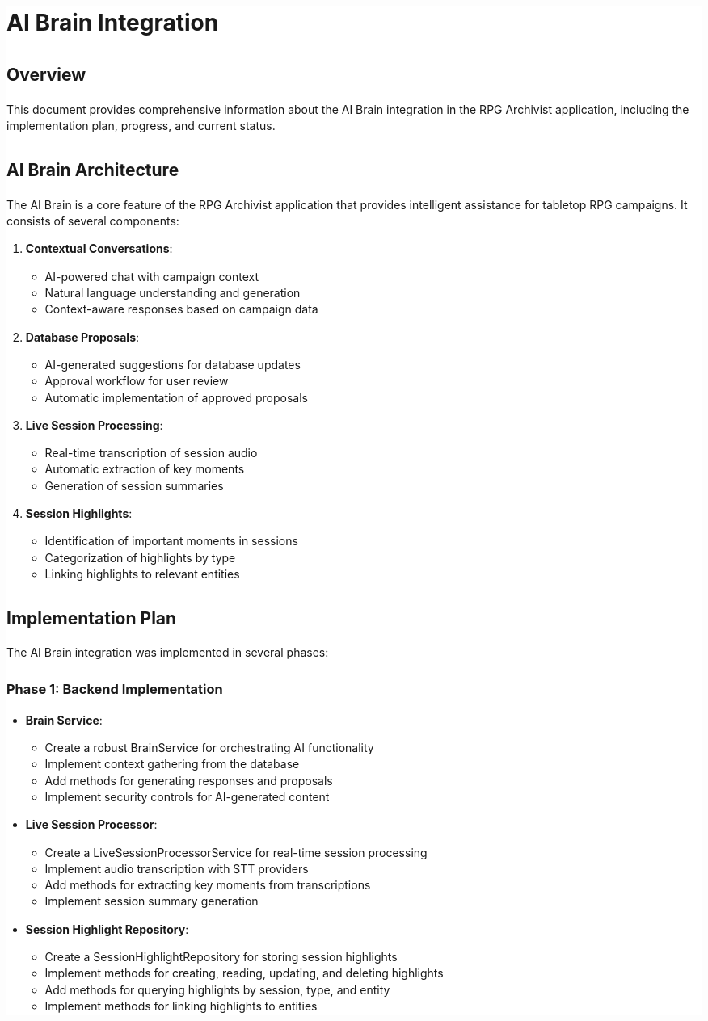 # AI Brain Integration

## Overview

This document provides comprehensive information about the AI Brain integration in the RPG Archivist application, including the implementation plan, progress, and current status.

## AI Brain Architecture

The AI Brain is a core feature of the RPG Archivist application that provides intelligent assistance for tabletop RPG campaigns. It consists of several components:

1. **Contextual Conversations**:
   - AI-powered chat with campaign context
   - Natural language understanding and generation
   - Context-aware responses based on campaign data

2. **Database Proposals**:
   - AI-generated suggestions for database updates
   - Approval workflow for user review
   - Automatic implementation of approved proposals

3. **Live Session Processing**:
   - Real-time transcription of session audio
   - Automatic extraction of key moments
   - Generation of session summaries

4. **Session Highlights**:
   - Identification of important moments in sessions
   - Categorization of highlights by type
   - Linking highlights to relevant entities

## Implementation Plan

The AI Brain integration was implemented in several phases:

### Phase 1: Backend Implementation

- **Brain Service**:
  - Create a robust BrainService for orchestrating AI functionality
  - Implement context gathering from the database
  - Add methods for generating responses and proposals
  - Implement security controls for AI-generated content

- **Live Session Processor**:
  - Create a LiveSessionProcessorService for real-time session processing
  - Implement audio transcription with STT providers
  - Add methods for extracting key moments from transcriptions
  - Implement session summary generation

- **Session Highlight Repository**:
  - Create a SessionHighlightRepository for storing session highlights
  - Implement methods for creating, reading, updating, and deleting highlights
  - Add methods for querying highlights by session, type, and entity
  - Implement methods for linking highlights to entities
